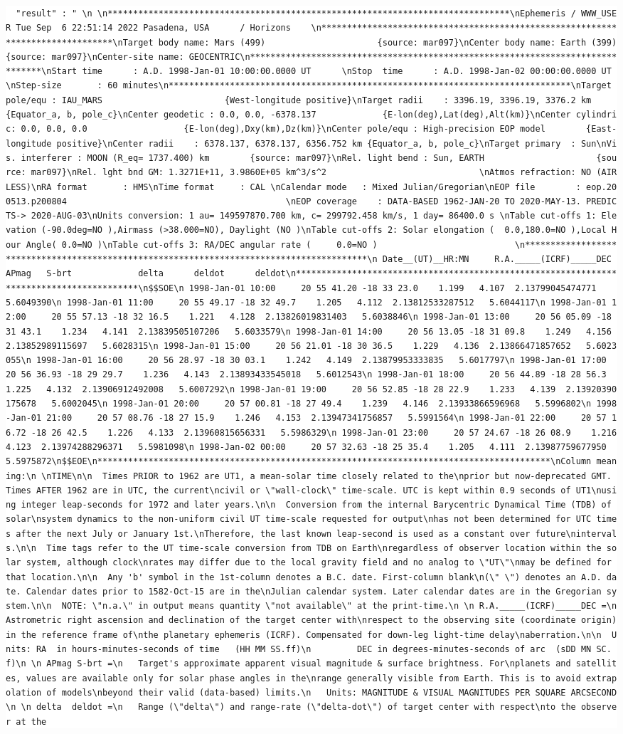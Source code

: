       "result" : " \n \n*******************************************************************************\nEphemeris / WWW_USER Tue Sep  6 22:51:14 2022 Pasadena, USA      / Horizons    \n*******************************************************************************\nTarget body name: Mars (499)                      {source: mar097}\nCenter body name: Earth (399)                     {source: mar097}\nCenter-site name: GEOCENTRIC\n*******************************************************************************\nStart time      : A.D. 1998-Jan-01 10:00:00.0000 UT      \nStop  time      : A.D. 1998-Jan-02 00:00:00.0000 UT      \nStep-size       : 60 minutes\n*******************************************************************************\nTarget pole/equ : IAU_MARS                        {West-longitude positive}\nTarget radii    : 3396.19, 3396.19, 3376.2 km     {Equator_a, b, pole_c}\nCenter geodetic : 0.0, 0.0, -6378.137             {E-lon(deg),Lat(deg),Alt(km)}\nCenter cylindric: 0.0, 0.0, 0.0                   {E-lon(deg),Dxy(km),Dz(km)}\nCenter pole/equ : High-precision EOP model        {East-longitude positive}\nCenter radii    : 6378.137, 6378.137, 6356.752 km {Equator_a, b, pole_c}\nTarget primary  : Sun\nVis. interferer : MOON (R_eq= 1737.400) km        {source: mar097}\nRel. light bend : Sun, EARTH                      {source: mar097}\nRel. lght bnd GM: 1.3271E+11, 3.9860E+05 km^3/s^2                              \nAtmos refraction: NO (AIRLESS)\nRA format       : HMS\nTime format     : CAL \nCalendar mode   : Mixed Julian/Gregorian\nEOP file        : eop.200513.p200804                                           \nEOP coverage    : DATA-BASED 1962-JAN-20 TO 2020-MAY-13. PREDICTS-> 2020-AUG-03\nUnits conversion: 1 au= 149597870.700 km, c= 299792.458 km/s, 1 day= 86400.0 s \nTable cut-offs 1: Elevation (-90.0deg=NO ),Airmass (>38.000=NO), Daylight (NO )\nTable cut-offs 2: Solar elongation (  0.0,180.0=NO ),Local Hour Angle( 0.0=NO )\nTable cut-offs 3: RA/DEC angular rate (     0.0=NO )                           \n*****************************************************************************************\n Date__(UT)__HR:MN     R.A._____(ICRF)_____DEC    APmag   S-brt             delta      deldot      deldot\n*****************************************************************************************\n$$SOE\n 1998-Jan-01 10:00     20 55 41.20 -18 33 23.0    1.199   4.107  2.13799045474771   5.6049390\n 1998-Jan-01 11:00     20 55 49.17 -18 32 49.7    1.205   4.112  2.13812533287512   5.6044117\n 1998-Jan-01 12:00     20 55 57.13 -18 32 16.5    1.221   4.128  2.13826019831403   5.6038846\n 1998-Jan-01 13:00     20 56 05.09 -18 31 43.1    1.234   4.141  2.13839505107206   5.6033579\n 1998-Jan-01 14:00     20 56 13.05 -18 31 09.8    1.249   4.156  2.13852989115697   5.6028315\n 1998-Jan-01 15:00     20 56 21.01 -18 30 36.5    1.229   4.136  2.13866471857652   5.6023055\n 1998-Jan-01 16:00     20 56 28.97 -18 30 03.1    1.242   4.149  2.13879953333835   5.6017797\n 1998-Jan-01 17:00     20 56 36.93 -18 29 29.7    1.236   4.143  2.13893433545018   5.6012543\n 1998-Jan-01 18:00     20 56 44.89 -18 28 56.3    1.225   4.132  2.13906912492008   5.6007292\n 1998-Jan-01 19:00     20 56 52.85 -18 28 22.9    1.233   4.139  2.13920390175678   5.6002045\n 1998-Jan-01 20:00     20 57 00.81 -18 27 49.4    1.239   4.146  2.13933866596968   5.5996802\n 1998-Jan-01 21:00     20 57 08.76 -18 27 15.9    1.246   4.153  2.13947341756857   5.5991564\n 1998-Jan-01 22:00     20 57 16.72 -18 26 42.5    1.226   4.133  2.13960815656331   5.5986329\n 1998-Jan-01 23:00     20 57 24.67 -18 26 08.9    1.216   4.123  2.13974288296371   5.5981098\n 1998-Jan-02 00:00     20 57 32.63 -18 25 35.4    1.205   4.111  2.13987759677950   5.5975872\n$$EOE\n*****************************************************************************************\nColumn meaning:\n \nTIME\n\n  Times PRIOR to 1962 are UT1, a mean-solar time closely related to the\nprior but now-deprecated GMT. Times AFTER 1962 are in UTC, the current\ncivil or \"wall-clock\" time-scale. UTC is kept within 0.9 seconds of UT1\nusing integer leap-seconds for 1972 and later years.\n\n  Conversion from the internal Barycentric Dynamical Time (TDB) of solar\nsystem dynamics to the non-uniform civil UT time-scale requested for output\nhas not been determined for UTC times after the next July or January 1st.\nTherefore, the last known leap-second is used as a constant over future\nintervals.\n\n  Time tags refer to the UT time-scale conversion from TDB on Earth\nregardless of observer location within the solar system, although clock\nrates may differ due to the local gravity field and no analog to \"UT\"\nmay be defined for that location.\n\n  Any 'b' symbol in the 1st-column denotes a B.C. date. First-column blank\n(\" \") denotes an A.D. date. Calendar dates prior to 1582-Oct-15 are in the\nJulian calendar system. Later calendar dates are in the Gregorian system.\n\n  NOTE: \"n.a.\" in output means quantity \"not available\" at the print-time.\n \n R.A._____(ICRF)_____DEC =\n  Astrometric right ascension and declination of the target center with\nrespect to the observing site (coordinate origin) in the reference frame of\nthe planetary ephemeris (ICRF). Compensated for down-leg light-time delay\naberration.\n\n  Units: RA  in hours-minutes-seconds of time   (HH MM SS.ff)\n         DEC in degrees-minutes-seconds of arc  (sDD MN SC.f)\n \n APmag S-brt =\n   Target's approximate apparent visual magnitude & surface brightness. For\nplanets and satellites, values are available only for solar phase angles in the\nrange generally visible from Earth. This is to avoid extrapolation of models\nbeyond their valid (data-based) limits.\n   Units: MAGNITUDE & VISUAL MAGNITUDES PER SQUARE ARCSECOND\n \n delta  deldot =\n   Range (\"delta\") and range-rate (\"delta-dot\") of target center with respect\nto the observer at the